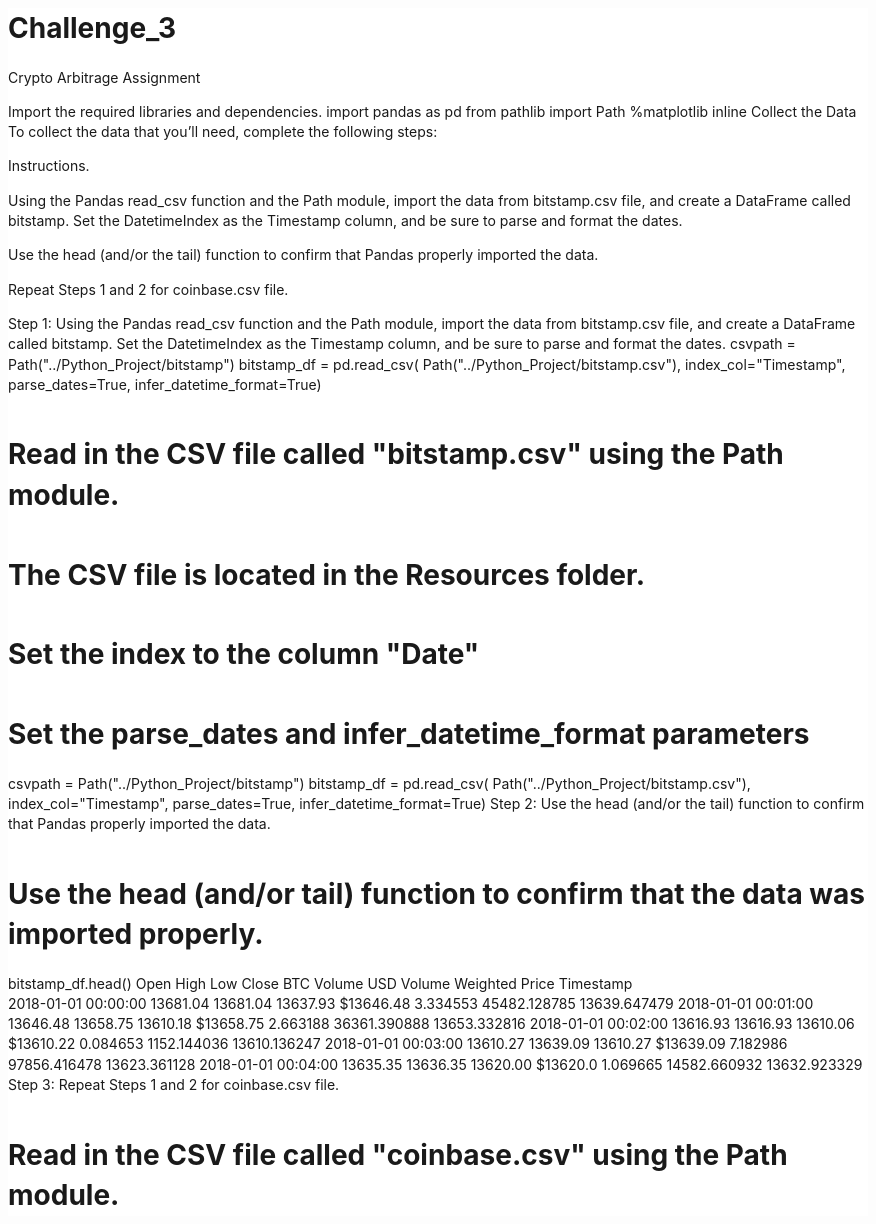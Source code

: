 # Challenge_3
Crypto Arbitrage Assignment

Import the required libraries and dependencies.
import pandas as pd
from pathlib import Path
%matplotlib inline
Collect the Data
To collect the data that you’ll need, complete the following steps:

Instructions.

Using the Pandas read_csv function and the Path module, import the data from bitstamp.csv file, and create a DataFrame called bitstamp. Set the DatetimeIndex as the Timestamp column, and be sure to parse and format the dates.

Use the head (and/or the tail) function to confirm that Pandas properly imported the data.

Repeat Steps 1 and 2 for coinbase.csv file.

Step 1: Using the Pandas read_csv function and the Path module, import the data from bitstamp.csv file, and create a DataFrame called bitstamp. Set the DatetimeIndex as the Timestamp column, and be sure to parse and format the dates.
csvpath = Path("../Python_Project/bitstamp") 
bitstamp_df = pd.read_csv(
    Path("../Python_Project/bitstamp.csv"),
    index_col="Timestamp", 
    parse_dates=True, 
    infer_datetime_format=True)
# Read in the CSV file called "bitstamp.csv" using the Path module. 
# The CSV file is located in the Resources folder.
# Set the index to the column "Date"
# Set the parse_dates and infer_datetime_format parameters
csvpath = Path("../Python_Project/bitstamp") 
bitstamp_df = pd.read_csv(
    Path("../Python_Project/bitstamp.csv"),
    index_col="Timestamp", 
    parse_dates=True, 
    infer_datetime_format=True)
Step 2: Use the head (and/or the tail) function to confirm that Pandas properly imported the data.
# Use the head (and/or tail) function to confirm that the data was imported properly.
bitstamp_df.head()
Open	High	Low	Close	BTC Volume	USD Volume	Weighted Price
Timestamp							
2018-01-01 00:00:00	13681.04	13681.04	13637.93	$13646.48	3.334553	45482.128785	13639.647479
2018-01-01 00:01:00	13646.48	13658.75	13610.18	$13658.75	2.663188	36361.390888	13653.332816
2018-01-01 00:02:00	13616.93	13616.93	13610.06	$13610.22	0.084653	1152.144036	13610.136247
2018-01-01 00:03:00	13610.27	13639.09	13610.27	$13639.09	7.182986	97856.416478	13623.361128
2018-01-01 00:04:00	13635.35	13636.35	13620.00	$13620.0	1.069665	14582.660932	13632.923329
Step 3: Repeat Steps 1 and 2 for coinbase.csv file.
# Read in the CSV file called "coinbase.csv" using the Path module. 
